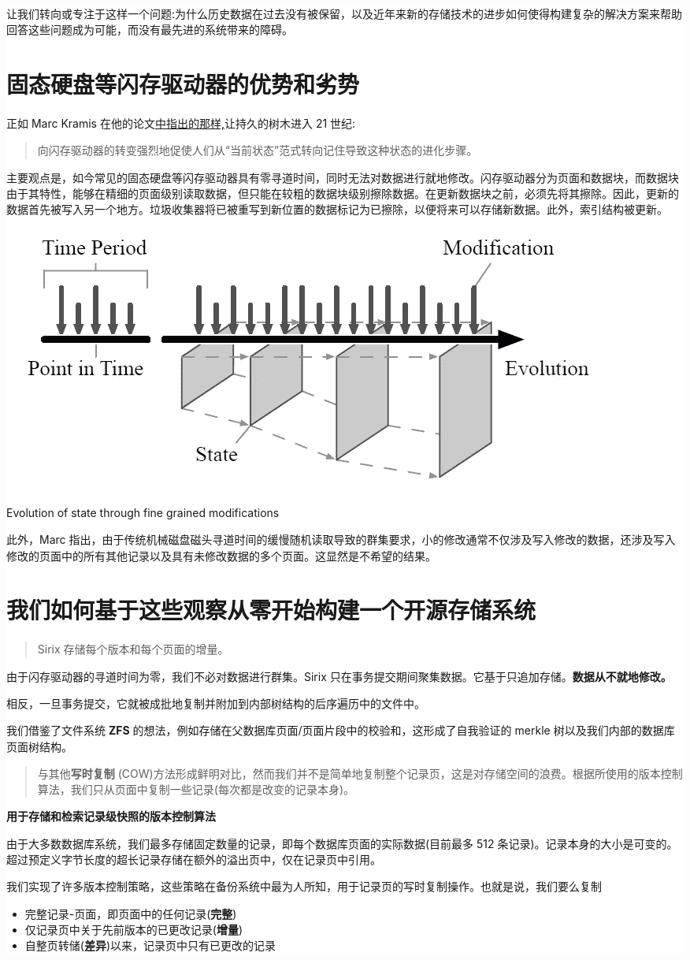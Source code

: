 让我们转向或专注于这样一个问题:为什么历史数据在过去没有被保留，以及近年来新的存储技术的进步如何使得构建复杂的解决方案来帮助回答这些问题成为可能，而没有最先进的系统带来的障碍。

# 固态硬盘等闪存驱动器的优势和劣势

正如 Marc Kramis 在他的论文[中指出的那样,](http://kops.uni-konstanz.de/bitstream/handle/123456789/5914/report.pdf?sequence=1&isAllowed=y)让持久的树木进入 21 世纪:

> 向闪存驱动器的转变强烈地促使人们从“当前状态”范式转向记住导致这种状态的进化步骤。

主要观点是，如今常见的固态硬盘等闪存驱动器具有零寻道时间，同时无法对数据进行就地修改。闪存驱动器分为页面和数据块，而数据块由于其特性，能够在精细的页面级别读取数据，但只能在较粗的数据块级别擦除数据。在更新数据块之前，必须先将其擦除。因此，更新的数据首先被写入另一个地方。垃圾收集器将已被重写到新位置的数据标记为已擦除，以便将来可以存储新数据。此外，索引结构被更新。

![](img/b10fe5d20338aff648e825c5c7b237ba.png)

Evolution of state through fine grained modifications

此外，Marc 指出，由于传统机械磁盘磁头寻道时间的缓慢随机读取导致的群集要求，小的修改通常不仅涉及写入修改的数据，还涉及写入修改的页面中的所有其他记录以及具有未修改数据的多个页面。这显然是不希望的结果。

# 我们如何基于这些观察从零开始构建一个开源存储系统

> Sirix 存储每个版本和每个页面的增量。

由于闪存驱动器的寻道时间为零，我们不必对数据进行群集。Sirix 只在事务提交期间聚集数据。它基于只追加存储。**数据从不就地修改。**

相反，一旦事务提交，它就被成批地复制并附加到内部树结构的后序遍历中的文件中。

我们借鉴了文件系统 **ZFS** 的想法，例如存储在父数据库页面/页面片段中的校验和，这形成了自我验证的 merkle 树以及我们内部的数据库页面树结构。

> 与其他**写时复制** (COW)方法形成鲜明对比，然而我们并不是简单地复制整个记录页，这是对存储空间的浪费。根据所使用的版本控制算法，我们只从页面中复制一些记录(每次都是改变的记录本身)。

**用于存储和检索记录级快照的版本控制算法**

由于大多数数据库系统，我们最多存储固定数量的记录，即每个数据库页面的实际数据(目前最多 512 条记录)。记录本身的大小是可变的。超过预定义字节长度的超长记录存储在额外的溢出页中，仅在记录页中引用。

我们实现了许多版本控制策略，这些策略在备份系统中最为人所知，用于记录页的写时复制操作。也就是说，我们要么复制

*   完整记录-页面，即页面中的任何记录(**完整**)
*   仅记录页中关于先前版本的已更改记录(**增量**)
*   自整页转储(**差异**)以来，记录页中只有已更改的记录
